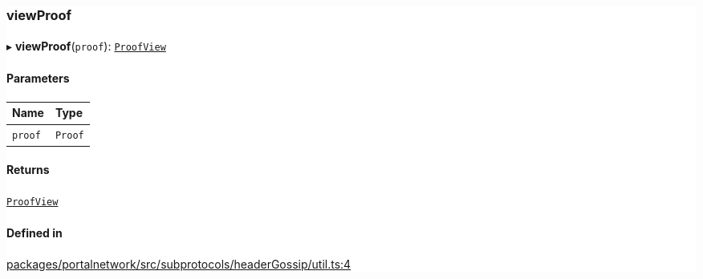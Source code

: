 ### viewProof

▸ **viewProof**(`proof`): [`ProofView`](modules.md#proofview)

#### Parameters

| Name | Type |
| :------ | :------ |
| `proof` | `Proof` |

#### Returns

[`ProofView`](modules.md#proofview)

#### Defined in

[packages/portalnetwork/src/subprotocols/headerGossip/util.ts:4](https://github.com/ethereumjs/ultralight/blob/9f385ce/packages/portalnetwork/src/subprotocols/headerGossip/util.ts#L4)
